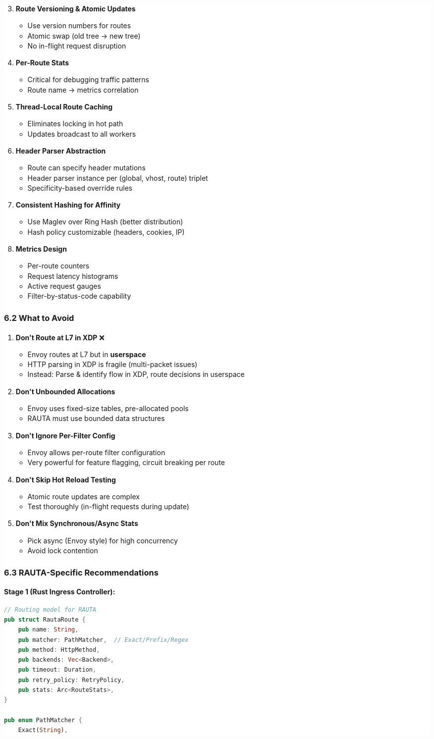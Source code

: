 3. **Route Versioning & Atomic Updates**
   - Use version numbers for routes
   - Atomic swap (old tree → new tree)
   - No in-flight request disruption

4. **Per-Route Stats**
   - Critical for debugging traffic patterns
   - Route name → metrics correlation

5. **Thread-Local Route Caching**
   - Eliminates locking in hot path
   - Updates broadcast to all workers

6. **Header Parser Abstraction**
   - Route can specify header mutations
   - Header parser instance per (global, vhost, route) triplet
   - Specificity-based override rules

7. **Consistent Hashing for Affinity**
   - Use Maglev over Ring Hash (better distribution)
   - Hash policy customizable (headers, cookies, IP)

8. **Metrics Design**
   - Per-route counters
   - Request latency histograms
   - Active request gauges
   - Filter-by-status-code capability

### 6.2 What to Avoid

1. **Don't Route at L7 in XDP** ❌
   - Envoy routes at L7 but in **userspace**
   - HTTP parsing in XDP is fragile (multi-packet issues)
   - Instead: Parse & identify flow in XDP, route decisions in userspace

2. **Don't Unbounded Allocations**
   - Envoy uses fixed-size tables, pre-allocated pools
   - RAUTA must use bounded data structures

3. **Don't Ignore Per-Filter Config**
   - Envoy allows per-route filter configuration
   - Very powerful for feature flagging, circuit breaking per route

4. **Don't Skip Hot Reload Testing**
   - Atomic route updates are complex
   - Test thoroughly (in-flight requests during update)

5. **Don't Mix Synchronous/Async Stats**
   - Pick async (Envoy style) for high concurrency
   - Avoid lock contention

### 6.3 RAUTA-Specific Recommendations

**Stage 1 (Rust Ingress Controller):**

```rust
// Routing model for RAUTA
pub struct RautaRoute {
    pub name: String,
    pub matcher: PathMatcher,  // Exact/Prefix/Regex
    pub method: HttpMethod,
    pub backends: Vec<Backend>,
    pub timeout: Duration,
    pub retry_policy: RetryPolicy,
    pub stats: Arc<RouteStats>,
}

pub enum PathMatcher {
    Exact(String),
```